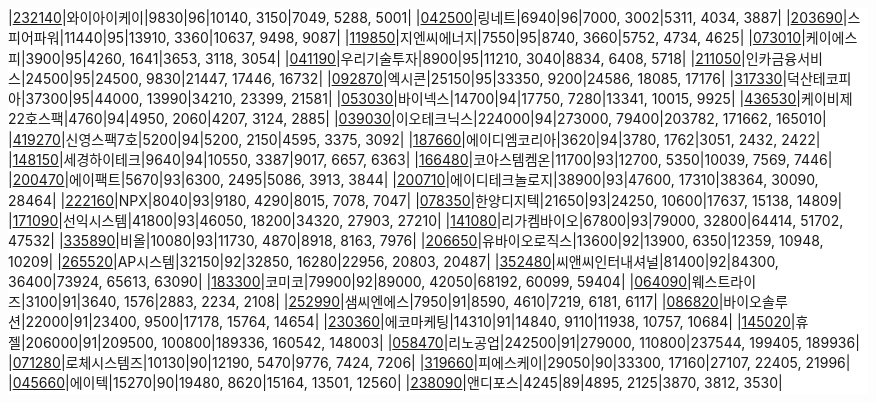 |[232140](https://finance.daum.net/quotes/A232140)|와이아이케이|9830|96|10140, 3150|7049, 5288, 5001|
|[042500](https://finance.daum.net/quotes/A042500)|링네트|6940|96|7000, 3002|5311, 4034, 3887|
|[203690](https://finance.daum.net/quotes/A203690)|스피어파워|11440|95|13910, 3360|10637, 9498, 9087|
|[119850](https://finance.daum.net/quotes/A119850)|지엔씨에너지|7550|95|8740, 3660|5752, 4734, 4625|
|[073010](https://finance.daum.net/quotes/A073010)|케이에스피|3900|95|4260, 1641|3653, 3118, 3054|
|[041190](https://finance.daum.net/quotes/A041190)|우리기술투자|8900|95|11210, 3040|8834, 6408, 5718|
|[211050](https://finance.daum.net/quotes/A211050)|인카금융서비스|24500|95|24500, 9830|21447, 17446, 16732|
|[092870](https://finance.daum.net/quotes/A092870)|엑시콘|25150|95|33350, 9200|24586, 18085, 17176|
|[317330](https://finance.daum.net/quotes/A317330)|덕산테코피아|37300|95|44000, 13990|34210, 23399, 21581|
|[053030](https://finance.daum.net/quotes/A053030)|바이넥스|14700|94|17750, 7280|13341, 10015, 9925|
|[436530](https://finance.daum.net/quotes/A436530)|케이비제22호스팩|4760|94|4950, 2060|4207, 3124, 2885|
|[039030](https://finance.daum.net/quotes/A039030)|이오테크닉스|224000|94|273000, 79400|203782, 171662, 165010|
|[419270](https://finance.daum.net/quotes/A419270)|신영스팩7호|5200|94|5200, 2150|4595, 3375, 3092|
|[187660](https://finance.daum.net/quotes/A187660)|에이디엠코리아|3620|94|3780, 1762|3051, 2432, 2422|
|[148150](https://finance.daum.net/quotes/A148150)|세경하이테크|9640|94|10550, 3387|9017, 6657, 6363|
|[166480](https://finance.daum.net/quotes/A166480)|코아스템켐온|11700|93|12700, 5350|10039, 7569, 7446|
|[200470](https://finance.daum.net/quotes/A200470)|에이팩트|5670|93|6300, 2495|5086, 3913, 3844|
|[200710](https://finance.daum.net/quotes/A200710)|에이디테크놀로지|38900|93|47600, 17310|38364, 30090, 28464|
|[222160](https://finance.daum.net/quotes/A222160)|NPX|8040|93|9180, 4290|8015, 7078, 7047|
|[078350](https://finance.daum.net/quotes/A078350)|한양디지텍|21650|93|24250, 10600|17637, 15138, 14809|
|[171090](https://finance.daum.net/quotes/A171090)|선익시스템|41800|93|46050, 18200|34320, 27903, 27210|
|[141080](https://finance.daum.net/quotes/A141080)|리가켐바이오|67800|93|79000, 32800|64414, 51702, 47532|
|[335890](https://finance.daum.net/quotes/A335890)|비올|10080|93|11730, 4870|8918, 8163, 7976|
|[206650](https://finance.daum.net/quotes/A206650)|유바이오로직스|13600|92|13900, 6350|12359, 10948, 10209|
|[265520](https://finance.daum.net/quotes/A265520)|AP시스템|32150|92|32850, 16280|22956, 20803, 20487|
|[352480](https://finance.daum.net/quotes/A352480)|씨앤씨인터내셔널|81400|92|84300, 36400|73924, 65613, 63090|
|[183300](https://finance.daum.net/quotes/A183300)|코미코|79900|92|89000, 42050|68192, 60099, 59404|
|[064090](https://finance.daum.net/quotes/A064090)|웨스트라이즈|3100|91|3640, 1576|2883, 2234, 2108|
|[252990](https://finance.daum.net/quotes/A252990)|샘씨엔에스|7950|91|8590, 4610|7219, 6181, 6117|
|[086820](https://finance.daum.net/quotes/A086820)|바이오솔루션|22000|91|23400, 9500|17178, 15764, 14654|
|[230360](https://finance.daum.net/quotes/A230360)|에코마케팅|14310|91|14840, 9110|11938, 10757, 10684|
|[145020](https://finance.daum.net/quotes/A145020)|휴젤|206000|91|209500, 100800|189336, 160542, 148003|
|[058470](https://finance.daum.net/quotes/A058470)|리노공업|242500|91|279000, 110800|237544, 199405, 189936|
|[071280](https://finance.daum.net/quotes/A071280)|로체시스템즈|10130|90|12190, 5470|9776, 7424, 7206|
|[319660](https://finance.daum.net/quotes/A319660)|피에스케이|29050|90|33300, 17160|27107, 22405, 21996|
|[045660](https://finance.daum.net/quotes/A045660)|에이텍|15270|90|19480, 8620|15164, 13501, 12560|
|[238090](https://finance.daum.net/quotes/A238090)|앤디포스|4245|89|4895, 2125|3870, 3812, 3530|